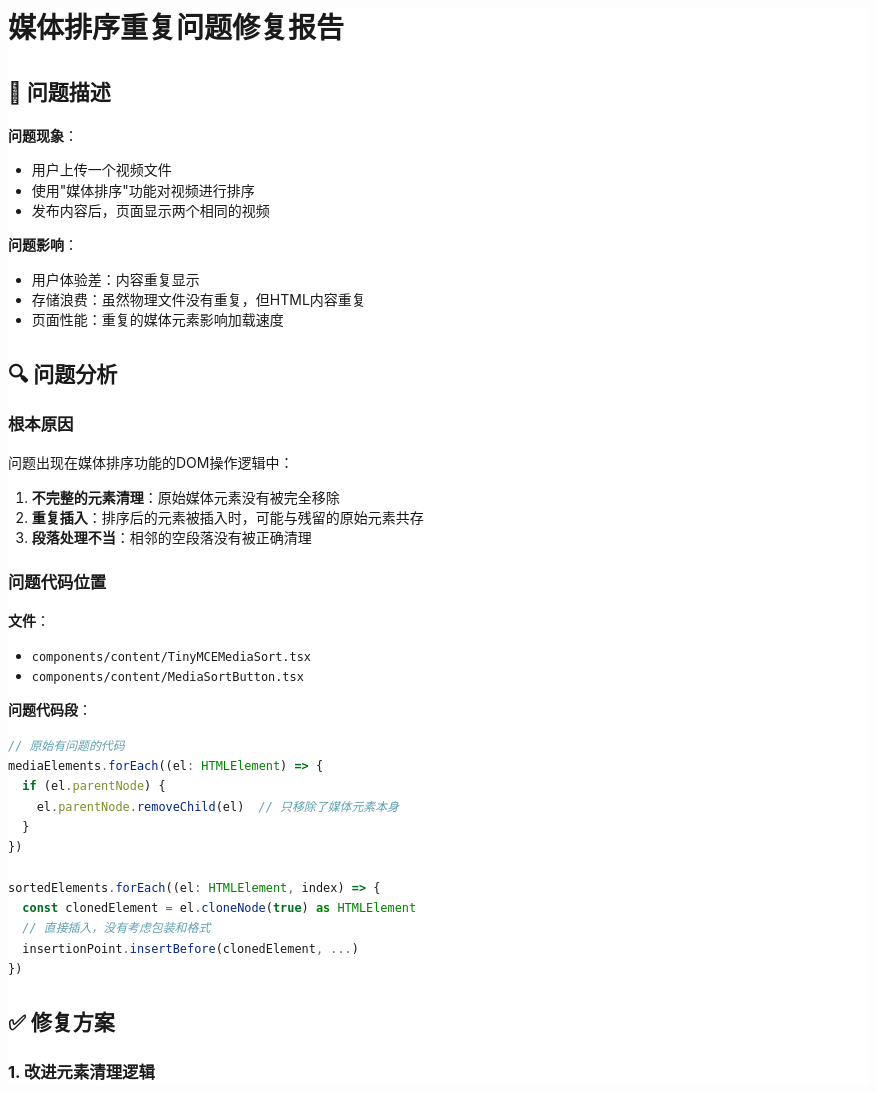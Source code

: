 # 媒体排序重复问题修复报告

## 🐛 问题描述

**问题现象**：
- 用户上传一个视频文件
- 使用"媒体排序"功能对视频进行排序
- 发布内容后，页面显示两个相同的视频

**问题影响**：
- 用户体验差：内容重复显示
- 存储浪费：虽然物理文件没有重复，但HTML内容重复
- 页面性能：重复的媒体元素影响加载速度

## 🔍 问题分析

### 根本原因

问题出现在媒体排序功能的DOM操作逻辑中：

1. **不完整的元素清理**：原始媒体元素没有被完全移除
2. **重复插入**：排序后的元素被插入时，可能与残留的原始元素共存
3. **段落处理不当**：相邻的空段落没有被正确清理

### 问题代码位置

**文件**：
- `components/content/TinyMCEMediaSort.tsx`
- `components/content/MediaSortButton.tsx`

**问题代码段**：
```typescript
// 原始有问题的代码
mediaElements.forEach((el: HTMLElement) => {
  if (el.parentNode) {
    el.parentNode.removeChild(el)  // 只移除了媒体元素本身
  }
})

sortedElements.forEach((el: HTMLElement, index) => {
  const clonedElement = el.cloneNode(true) as HTMLElement
  // 直接插入，没有考虑包装和格式
  insertionPoint.insertBefore(clonedElement, ...)
})
```

## ✅ 修复方案

### 1. 改进元素清理逻辑
